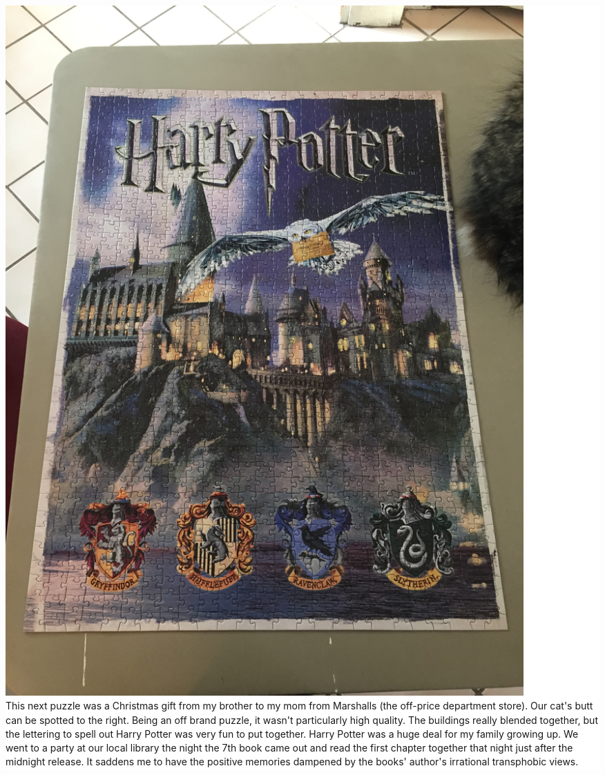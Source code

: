 <img src="/images/posts/puzzles/52.JPG" style="width:750px;"/>
<br>
This next puzzle was a Christmas gift from my brother to my mom from Marshalls (the off-price department store). Our cat's butt can be spotted to the right. Being an off brand puzzle, it wasn't particularly high quality. The buildings really blended together, but the lettering to spell out Harry Potter was very fun to put together. Harry Potter was a huge deal for my family growing up. We went to a party at our local library the night the 7th book came out and read the first chapter together that night just after the midnight release. It saddens me to have the positive memories dampened by the books' author's irrational transphobic views.
